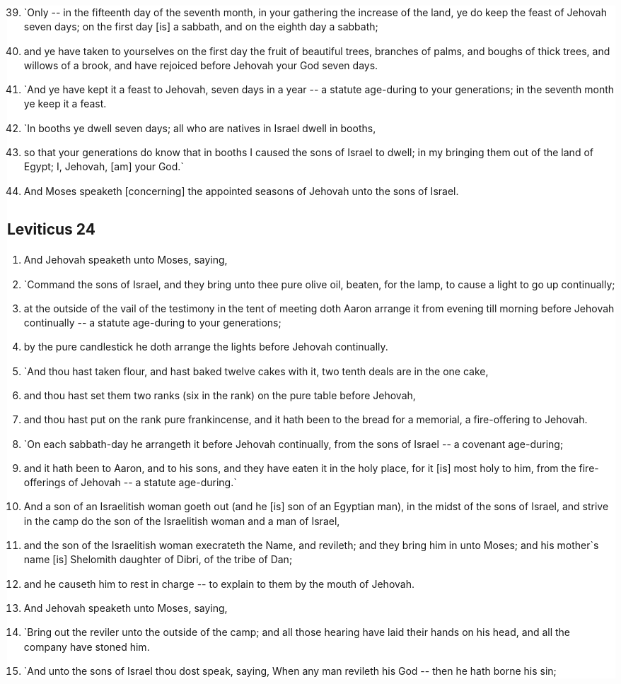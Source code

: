 39. `Only -- in the fifteenth day of the seventh month, in  your gathering the increase of the land, ye do keep the feast  of Jehovah seven days; on the first day [is] a sabbath, and on  the eighth day a sabbath;

40. and ye have taken to yourselves on the first day the fruit  of beautiful trees, branches of palms, and boughs of thick  trees, and willows of a brook, and have rejoiced before Jehovah  your God seven days.

41. `And ye have kept it a feast to Jehovah, seven days in a  year -- a statute age-during to your generations; in the  seventh month ye keep it a feast.

42. `In booths ye dwell seven days; all who are natives in  Israel dwell in booths,

43. so that your generations do know that in booths I caused  the sons of Israel to dwell; in my bringing them out of the  land of Egypt; I, Jehovah, [am] your God.`

44. And Moses speaketh [concerning] the appointed seasons of  Jehovah unto the sons of Israel.

## Leviticus 24

1. And Jehovah speaketh unto Moses, saying,

2. `Command the sons of Israel, and they bring unto thee pure  olive oil, beaten, for the lamp, to cause a light to go up  continually;

3. at the outside of the vail of the testimony in the tent of  meeting doth Aaron arrange it from evening till morning before  Jehovah continually -- a statute age-during to your  generations;

4. by the pure candlestick he doth arrange the lights before  Jehovah continually.

5. `And thou hast taken flour, and hast baked twelve cakes  with it, two tenth deals are in the one cake,

6. and thou hast set them two ranks (six in the rank) on the  pure table before Jehovah,

7. and thou hast put on the rank pure frankincense, and it  hath been to the bread for a memorial, a fire-offering to  Jehovah.

8. `On each sabbath-day he arrangeth it before Jehovah  continually, from the sons of Israel -- a covenant age-during;

9. and it hath been to Aaron, and to his sons, and they have  eaten it in the holy place, for it [is] most holy to him, from  the fire-offerings of Jehovah -- a statute age-during.`

10. And a son of an Israelitish woman goeth out (and he [is]  son of an Egyptian man), in the midst of the sons of Israel,  and strive in the camp do the son of the Israelitish woman and  a man of Israel,

11. and the son of the Israelitish woman execrateth the Name,  and revileth; and they bring him in unto Moses; and his  mother`s name [is] Shelomith daughter of Dibri, of the tribe of  Dan;

12. and he causeth him to rest in charge -- to explain to  them by the mouth of Jehovah.

13. And Jehovah speaketh unto Moses, saying,

14. `Bring out the reviler unto the outside of the camp; and  all those hearing have laid their hands on his head, and all  the company have stoned him.

15. `And unto the sons of Israel thou dost speak, saying, When  any man revileth his God -- then he hath borne his sin;

